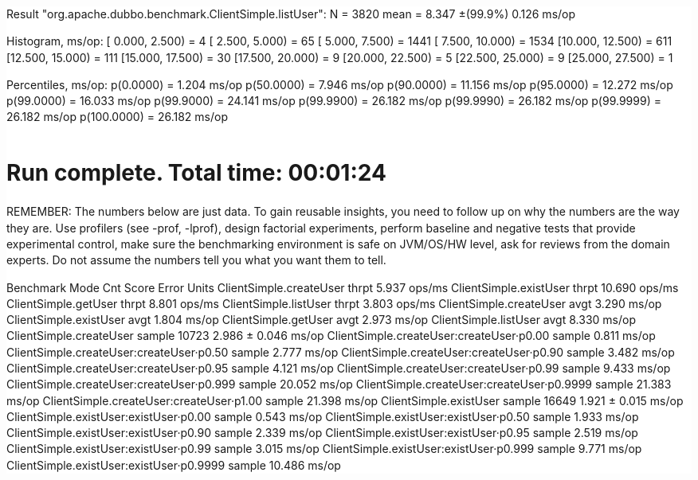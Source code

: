 

Result "org.apache.dubbo.benchmark.ClientSimple.listUser":
  N = 3820
  mean =      8.347 ±(99.9%) 0.126 ms/op

  Histogram, ms/op:
    [ 0.000,  2.500) = 4 
    [ 2.500,  5.000) = 65 
    [ 5.000,  7.500) = 1441 
    [ 7.500, 10.000) = 1534 
    [10.000, 12.500) = 611 
    [12.500, 15.000) = 111 
    [15.000, 17.500) = 30 
    [17.500, 20.000) = 9 
    [20.000, 22.500) = 5 
    [22.500, 25.000) = 9 
    [25.000, 27.500) = 1 

  Percentiles, ms/op:
      p(0.0000) =      1.204 ms/op
     p(50.0000) =      7.946 ms/op
     p(90.0000) =     11.156 ms/op
     p(95.0000) =     12.272 ms/op
     p(99.0000) =     16.033 ms/op
     p(99.9000) =     24.141 ms/op
     p(99.9900) =     26.182 ms/op
     p(99.9990) =     26.182 ms/op
     p(99.9999) =     26.182 ms/op
    p(100.0000) =     26.182 ms/op


# Run complete. Total time: 00:01:24

REMEMBER: The numbers below are just data. To gain reusable insights, you need to follow up on
why the numbers are the way they are. Use profilers (see -prof, -lprof), design factorial
experiments, perform baseline and negative tests that provide experimental control, make sure
the benchmarking environment is safe on JVM/OS/HW level, ask for reviews from the domain experts.
Do not assume the numbers tell you what you want them to tell.

Benchmark                                     Mode    Cnt   Score   Error   Units
ClientSimple.createUser                      thrpt          5.937          ops/ms
ClientSimple.existUser                       thrpt         10.690          ops/ms
ClientSimple.getUser                         thrpt          8.801          ops/ms
ClientSimple.listUser                        thrpt          3.803          ops/ms
ClientSimple.createUser                       avgt          3.290           ms/op
ClientSimple.existUser                        avgt          1.804           ms/op
ClientSimple.getUser                          avgt          2.973           ms/op
ClientSimple.listUser                         avgt          8.330           ms/op
ClientSimple.createUser                     sample  10723   2.986 ± 0.046   ms/op
ClientSimple.createUser:createUser·p0.00    sample          0.811           ms/op
ClientSimple.createUser:createUser·p0.50    sample          2.777           ms/op
ClientSimple.createUser:createUser·p0.90    sample          3.482           ms/op
ClientSimple.createUser:createUser·p0.95    sample          4.121           ms/op
ClientSimple.createUser:createUser·p0.99    sample          9.433           ms/op
ClientSimple.createUser:createUser·p0.999   sample         20.052           ms/op
ClientSimple.createUser:createUser·p0.9999  sample         21.383           ms/op
ClientSimple.createUser:createUser·p1.00    sample         21.398           ms/op
ClientSimple.existUser                      sample  16649   1.921 ± 0.015   ms/op
ClientSimple.existUser:existUser·p0.00      sample          0.543           ms/op
ClientSimple.existUser:existUser·p0.50      sample          1.933           ms/op
ClientSimple.existUser:existUser·p0.90      sample          2.339           ms/op
ClientSimple.existUser:existUser·p0.95      sample          2.519           ms/op
ClientSimple.existUser:existUser·p0.99      sample          3.015           ms/op
ClientSimple.existUser:existUser·p0.999     sample          9.771           ms/op
ClientSimple.existUser:existUser·p0.9999    sample         10.486           ms/op